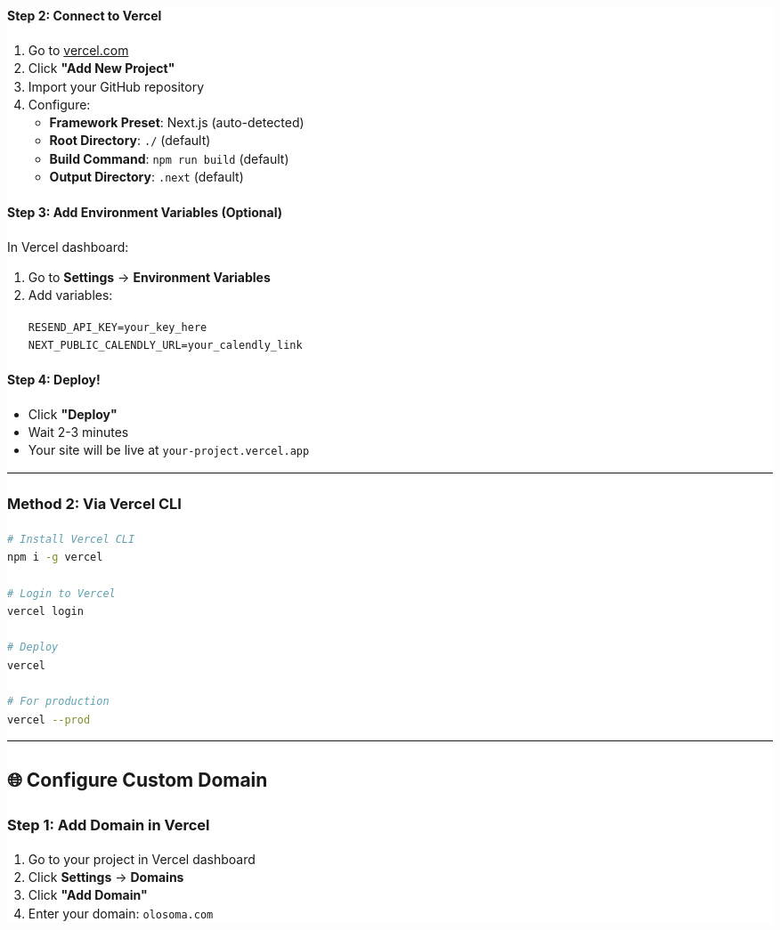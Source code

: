 #### Step 2: Connect to Vercel
1. Go to [vercel.com](https://vercel.com)
2. Click **"Add New Project"**
3. Import your GitHub repository
4. Configure:
   - **Framework Preset**: Next.js (auto-detected)
   - **Root Directory**: `./` (default)
   - **Build Command**: `npm run build` (default)
   - **Output Directory**: `.next` (default)

#### Step 3: Add Environment Variables (Optional)
In Vercel dashboard:
1. Go to **Settings** → **Environment Variables**
2. Add variables:
   ```
   RESEND_API_KEY=your_key_here
   NEXT_PUBLIC_CALENDLY_URL=your_calendly_link
   ```

#### Step 4: Deploy!
- Click **"Deploy"**
- Wait 2-3 minutes
- Your site will be live at `your-project.vercel.app`

---

### Method 2: Via Vercel CLI

```bash
# Install Vercel CLI
npm i -g vercel

# Login to Vercel
vercel login

# Deploy
vercel

# For production
vercel --prod
```

---

## 🌐 Configure Custom Domain

### Step 1: Add Domain in Vercel
1. Go to your project in Vercel dashboard
2. Click **Settings** → **Domains**
3. Click **"Add Domain"**
4. Enter your domain: `olosoma.com`

